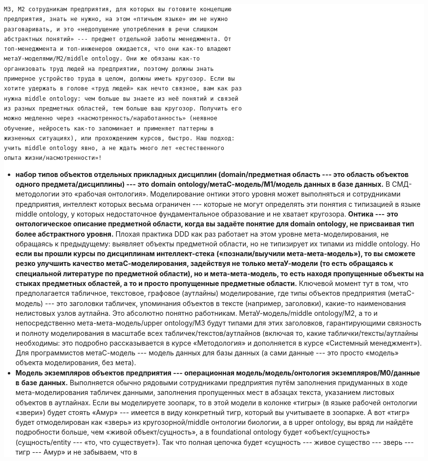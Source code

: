     M3, M2 сотрудникам предприятия, для которых вы готовите концепцию
    предприятия, знать не нужно, на этом «птичьем языке» им не нужно
    разговаривать, и это «недопущение употребления в речи слишком
    абстрактных понятий» --- предмет отдельной заботы менеджмента. От
    топ-менеджмента и топ-инженеров ожидается, что они как-то владеют
    метаУ-моделями/M2/middle ontology. Они же обязаны как-то
    организовать труд людей на предприятии, поэтому должны знать
    примерное устройство труда в целом, должны иметь кругозор. Если вы
    хотите удержать в голове «труд людей» как нечто связное, вам как раз
    нужна middle ontology: чем больше вы знаете из неё понятий и связей
    из разных предметных областей, тем больше ваш кругозор. Получить его
    можно медленно через «насмотренность/наработанность» (неявное
    обучение, нейросеть как-то запоминает и применяет паттерны в
    жизненных ситуациях), или прохождением курсов, быстро. Наш подход:
    учить middle ontology явно, а не ждать много лет «естественного
    опыта жизни/насмотренности»!
-   **набор типов объектов отдельных прикладных дисциплин
    (domain/предметная область --- это область объектов одного
    предмета/дисциплины) --- это** **domain**
    **ontology/метаС-модель/M1/модель данных в базе данных.** В
    СМД-методологии это «рабочая онтология». Моделирование онтики этого
    уровня может выполняться и сотрудниками предприятия, интеллект
    которых весьма ограничен --- которые не могут определять эти понятия
    с типизацией в языке middle ontology, у которых недостаточное
    фундаментальное образование и не хватает кругозора. **Онтика ---**
    **это онтологическое описание предметной области, когда вы задаёте
    понятие для domain ontology, не присваивая тип более абстрактного
    уровня.** Плохая практика DDD как раз работает на этом уровне
    мета-моделирования, не обращаясь к предыдущему: выявляет объекты
    предметной области, но не типизирует их типами из middle ontology.
    Но **если вы прошли курсы по дисциплинам интеллект-стека**
    **(«познали/выучили мета-мета-модель»), то вы сможете** **резко
    улучшить качество метаС-моделирования, задействуя не только
    метаУ-модели** **(то есть обращаясь к специальной литературе по
    предметной области), но и мета-мета-модель, то есть находя
    пропущенные объекты на стыках предметных областей, а то и просто
    пропущенные предметные области.** Ключевой момент тут в том, что
    предполагается табличное, текстовое, графовое (аутлайны)
    моделирование, где типы объектов предприятия (метаС-модель) --- это
    заголовки табличек, упоминания объектов в тексте (например,
    заголовки), какие-то наименования нелистовых узлов аутлайна. Это
    абсолютно понятно работникам. МетаУ-модель/middle ontology/M2, а то
    и непосредственно мета-мета-модель/upper ontology/M3 будут типами
    для этих заголовков, гарантирующими связность и полноту
    моделирования в масштабе всех табличек/текстов/аутлайнов (включая
    то, какие таблички/тексты/аутлайны необходимы: это подробно
    рассказывается в курсе «Методология» и дополняется в курсе
    «Системный менеджмент»). Для программистов метаС-модель --- модель
    данных для базы данных (а сами данные --- это просто «модель»
    объекта моделирования, без мета).
-   **Модель экземпляров объектов предприятия --- операционная
    модель/модель/онтология экземпляров/M0/данные в** **базе**
    **данных.** Выполняется обычно рядовыми сотрудниками предприятия
    путём заполнения придуманных в ходе мета-моделирования табличек
    данными, заполнения пропущенных мест в абзацах текста, указанием
    листовых объектов в аутлайнах. Если вы моделируете зоопарк, то в
    этой модели в колонке «тигры» (в языке рабочей онтологии «звери»)
    будет стоять «Амур» --- имеется в виду конкретный тигр, который вы
    учитываете в зоопарке. А вот «тигр» будет отмоделирован как «зверь»
    из кругозорной/middle онтологии биологии, а в upper ontology, вы
    вряд ли найдёте подробности больше, чем «живой объект/сущность», а в
    foundational ontology будет «объект/сущность» (сущность/entity ---
    «то, что существует»). Так что полная цепочка будет «сущность ---
    живое существо --- зверь --- тигр --- Амур» и не забываем, что в